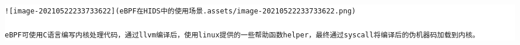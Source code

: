     ![image-20210522233733622](eBPF在HIDS中的使用场景.assets/image-20210522233733622.png)

    eBPF可使用C语言编写内核处理代码，通过llvm编译后，使用linux提供的一些帮助函数helper，最终通过syscall将编译后的伪机器码加载到内核。
